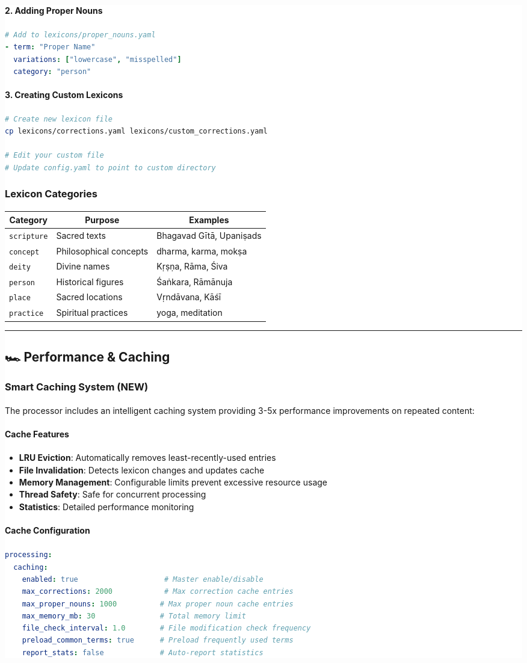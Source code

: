#### **2. Adding Proper Nouns**
```yaml
# Add to lexicons/proper_nouns.yaml  
- term: "Proper Name"
  variations: ["lowercase", "misspelled"]
  category: "person"
```

#### **3. Creating Custom Lexicons**
```bash
# Create new lexicon file
cp lexicons/corrections.yaml lexicons/custom_corrections.yaml

# Edit your custom file
# Update config.yaml to point to custom directory
```

### **Lexicon Categories**

| Category | Purpose | Examples |
|----------|---------|----------|
| `scripture` | Sacred texts | Bhagavad Gītā, Upaniṣads |
| `concept` | Philosophical concepts | dharma, karma, mokṣa |
| `deity` | Divine names | Kṛṣṇa, Rāma, Śiva |
| `person` | Historical figures | Śaṅkara, Rāmānuja |
| `place` | Sacred locations | Vṛndāvana, Kāśī |
| `practice` | Spiritual practices | yoga, meditation |

---

## 🏎️ **Performance & Caching**

### **Smart Caching System (NEW)**

The processor includes an intelligent caching system providing 3-5x performance improvements on repeated content:

#### **Cache Features**
- **LRU Eviction**: Automatically removes least-recently-used entries
- **File Invalidation**: Detects lexicon changes and updates cache
- **Memory Management**: Configurable limits prevent excessive resource usage
- **Thread Safety**: Safe for concurrent processing
- **Statistics**: Detailed performance monitoring

#### **Cache Configuration**
```yaml
processing:
  caching:
    enabled: true                    # Master enable/disable
    max_corrections: 2000            # Max correction cache entries
    max_proper_nouns: 1000          # Max proper noun cache entries
    max_memory_mb: 30               # Total memory limit
    file_check_interval: 1.0        # File modification check frequency
    preload_common_terms: true      # Preload frequently used terms
    report_stats: false             # Auto-report statistics
```
